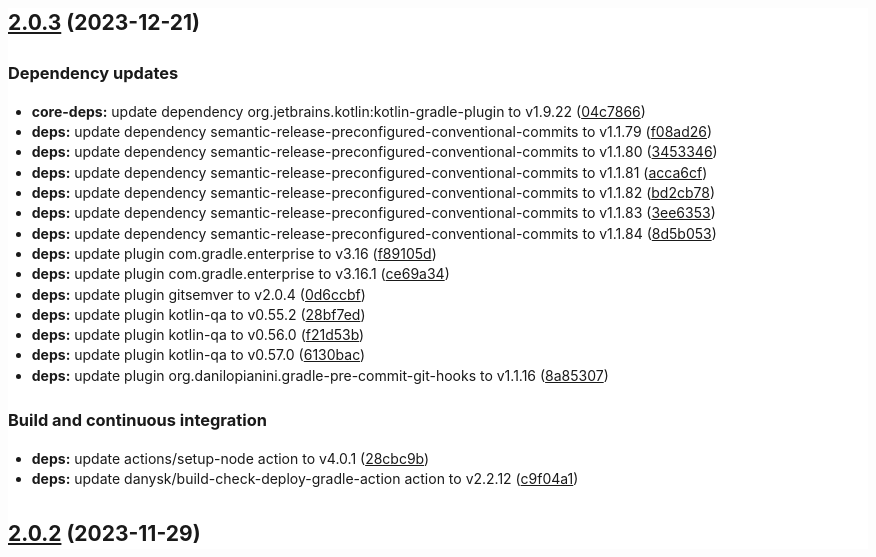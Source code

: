 ## [2.0.3](https://github.com/DanySK/template-for-gradle-plugins/compare/2.0.2...2.0.3) (2023-12-21)


### Dependency updates

* **core-deps:** update dependency org.jetbrains.kotlin:kotlin-gradle-plugin to v1.9.22 ([04c7866](https://github.com/DanySK/template-for-gradle-plugins/commit/04c7866050742e4323063a030728f93bdcc0713f))
* **deps:** update dependency semantic-release-preconfigured-conventional-commits to v1.1.79 ([f08ad26](https://github.com/DanySK/template-for-gradle-plugins/commit/f08ad26334fdb03b00474d81936a5109d904dbfb))
* **deps:** update dependency semantic-release-preconfigured-conventional-commits to v1.1.80 ([3453346](https://github.com/DanySK/template-for-gradle-plugins/commit/3453346031c643c614ec50d9529454437669d961))
* **deps:** update dependency semantic-release-preconfigured-conventional-commits to v1.1.81 ([acca6cf](https://github.com/DanySK/template-for-gradle-plugins/commit/acca6cf2b8acc6f736b1d5b2e1f1a8abe0284eb4))
* **deps:** update dependency semantic-release-preconfigured-conventional-commits to v1.1.82 ([bd2cb78](https://github.com/DanySK/template-for-gradle-plugins/commit/bd2cb789613a246e1078b449f2b05849e19074fd))
* **deps:** update dependency semantic-release-preconfigured-conventional-commits to v1.1.83 ([3ee6353](https://github.com/DanySK/template-for-gradle-plugins/commit/3ee63530686e2f77dde5aedf6b6d3585d7563411))
* **deps:** update dependency semantic-release-preconfigured-conventional-commits to v1.1.84 ([8d5b053](https://github.com/DanySK/template-for-gradle-plugins/commit/8d5b053540f0e97baec6e5428ad9cf472ea38acb))
* **deps:** update plugin com.gradle.enterprise to v3.16 ([f89105d](https://github.com/DanySK/template-for-gradle-plugins/commit/f89105dc8e093206b5f35540120db8122515e61d))
* **deps:** update plugin com.gradle.enterprise to v3.16.1 ([ce69a34](https://github.com/DanySK/template-for-gradle-plugins/commit/ce69a34205cc4b8575e2c7edab078976e95ee33a))
* **deps:** update plugin gitsemver to v2.0.4 ([0d6ccbf](https://github.com/DanySK/template-for-gradle-plugins/commit/0d6ccbf8ee6d71f9d9e8fff94df3f611f02aaf18))
* **deps:** update plugin kotlin-qa to v0.55.2 ([28bf7ed](https://github.com/DanySK/template-for-gradle-plugins/commit/28bf7ed3b93b43bdbfefe7d91a0431f272bf2b8a))
* **deps:** update plugin kotlin-qa to v0.56.0 ([f21d53b](https://github.com/DanySK/template-for-gradle-plugins/commit/f21d53b746d2b88aa0709d5d27b1074a37af9efb))
* **deps:** update plugin kotlin-qa to v0.57.0 ([6130bac](https://github.com/DanySK/template-for-gradle-plugins/commit/6130bace8c313b1781ac3be358967be44c35c31c))
* **deps:** update plugin org.danilopianini.gradle-pre-commit-git-hooks to v1.1.16 ([8a85307](https://github.com/DanySK/template-for-gradle-plugins/commit/8a85307c3394c6107db14606987a190045c3763f))


### Build and continuous integration

* **deps:** update actions/setup-node action to v4.0.1 ([28cbc9b](https://github.com/DanySK/template-for-gradle-plugins/commit/28cbc9b526ab36b36aef67525d7fe4c9f42fa5fe))
* **deps:** update danysk/build-check-deploy-gradle-action action to v2.2.12 ([c9f04a1](https://github.com/DanySK/template-for-gradle-plugins/commit/c9f04a11d8eb1eb2e96b9e6a00ea2475519cb919))

## [2.0.2](https://github.com/DanySK/template-for-gradle-plugins/compare/2.0.1...2.0.2) (2023-11-29)
